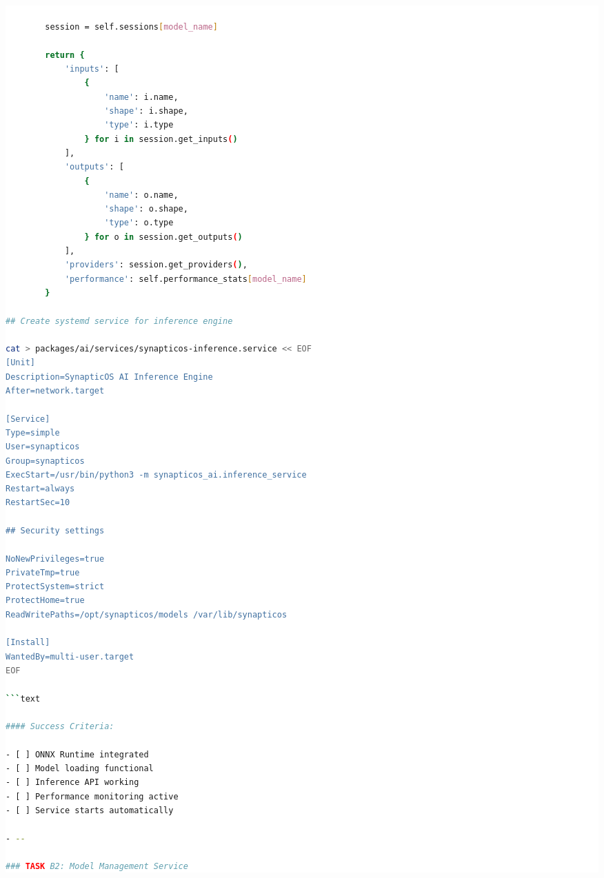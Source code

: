 ```bash

        session = self.sessions[model_name]

        return {
            'inputs': [
                {
                    'name': i.name,
                    'shape': i.shape,
                    'type': i.type
                } for i in session.get_inputs()
            ],
            'outputs': [
                {
                    'name': o.name,
                    'shape': o.shape,
                    'type': o.type
                } for o in session.get_outputs()
            ],
            'providers': session.get_providers(),
            'performance': self.performance_stats[model_name]
        }

## Create systemd service for inference engine

cat > packages/ai/services/synapticos-inference.service << EOF
[Unit]
Description=SynapticOS AI Inference Engine
After=network.target

[Service]
Type=simple
User=synapticos
Group=synapticos
ExecStart=/usr/bin/python3 -m synapticos_ai.inference_service
Restart=always
RestartSec=10

## Security settings

NoNewPrivileges=true
PrivateTmp=true
ProtectSystem=strict
ProtectHome=true
ReadWritePaths=/opt/synapticos/models /var/lib/synapticos

[Install]
WantedBy=multi-user.target
EOF

```text

#### Success Criteria:

- [ ] ONNX Runtime integrated
- [ ] Model loading functional
- [ ] Inference API working
- [ ] Performance monitoring active
- [ ] Service starts automatically

- --

### TASK B2: Model Management Service

```